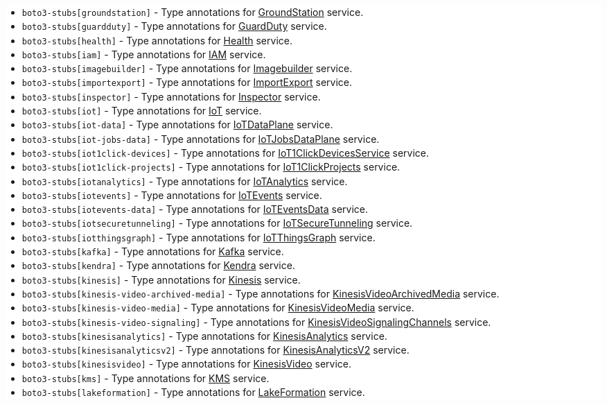 - `boto3-stubs[groundstation]` - Type annotations for [GroundStation](https://boto3.amazonaws.com/v1/documentation/api/1.11.6/reference/services/groundstation.html#GroundStation) service.
- `boto3-stubs[guardduty]` - Type annotations for [GuardDuty](https://boto3.amazonaws.com/v1/documentation/api/1.11.6/reference/services/guardduty.html#GuardDuty) service.
- `boto3-stubs[health]` - Type annotations for [Health](https://boto3.amazonaws.com/v1/documentation/api/1.11.6/reference/services/health.html#Health) service.
- `boto3-stubs[iam]` - Type annotations for [IAM](https://boto3.amazonaws.com/v1/documentation/api/1.11.6/reference/services/iam.html#IAM) service.
- `boto3-stubs[imagebuilder]` - Type annotations for [Imagebuilder](https://boto3.amazonaws.com/v1/documentation/api/1.11.6/reference/services/imagebuilder.html#Imagebuilder) service.
- `boto3-stubs[importexport]` - Type annotations for [ImportExport](https://boto3.amazonaws.com/v1/documentation/api/1.11.6/reference/services/importexport.html#ImportExport) service.
- `boto3-stubs[inspector]` - Type annotations for [Inspector](https://boto3.amazonaws.com/v1/documentation/api/1.11.6/reference/services/inspector.html#Inspector) service.
- `boto3-stubs[iot]` - Type annotations for [IoT](https://boto3.amazonaws.com/v1/documentation/api/1.11.6/reference/services/iot.html#IoT) service.
- `boto3-stubs[iot-data]` - Type annotations for [IoTDataPlane](https://boto3.amazonaws.com/v1/documentation/api/1.11.6/reference/services/iot-data.html#IoTDataPlane) service.
- `boto3-stubs[iot-jobs-data]` - Type annotations for [IoTJobsDataPlane](https://boto3.amazonaws.com/v1/documentation/api/1.11.6/reference/services/iot-jobs-data.html#IoTJobsDataPlane) service.
- `boto3-stubs[iot1click-devices]` - Type annotations for [IoT1ClickDevicesService](https://boto3.amazonaws.com/v1/documentation/api/1.11.6/reference/services/iot1click-devices.html#IoT1ClickDevicesService) service.
- `boto3-stubs[iot1click-projects]` - Type annotations for [IoT1ClickProjects](https://boto3.amazonaws.com/v1/documentation/api/1.11.6/reference/services/iot1click-projects.html#IoT1ClickProjects) service.
- `boto3-stubs[iotanalytics]` - Type annotations for [IoTAnalytics](https://boto3.amazonaws.com/v1/documentation/api/1.11.6/reference/services/iotanalytics.html#IoTAnalytics) service.
- `boto3-stubs[iotevents]` - Type annotations for [IoTEvents](https://boto3.amazonaws.com/v1/documentation/api/1.11.6/reference/services/iotevents.html#IoTEvents) service.
- `boto3-stubs[iotevents-data]` - Type annotations for [IoTEventsData](https://boto3.amazonaws.com/v1/documentation/api/1.11.6/reference/services/iotevents-data.html#IoTEventsData) service.
- `boto3-stubs[iotsecuretunneling]` - Type annotations for [IoTSecureTunneling](https://boto3.amazonaws.com/v1/documentation/api/1.11.6/reference/services/iotsecuretunneling.html#IoTSecureTunneling) service.
- `boto3-stubs[iotthingsgraph]` - Type annotations for [IoTThingsGraph](https://boto3.amazonaws.com/v1/documentation/api/1.11.6/reference/services/iotthingsgraph.html#IoTThingsGraph) service.
- `boto3-stubs[kafka]` - Type annotations for [Kafka](https://boto3.amazonaws.com/v1/documentation/api/1.11.6/reference/services/kafka.html#Kafka) service.
- `boto3-stubs[kendra]` - Type annotations for [Kendra](https://boto3.amazonaws.com/v1/documentation/api/1.11.6/reference/services/kendra.html#Kendra) service.
- `boto3-stubs[kinesis]` - Type annotations for [Kinesis](https://boto3.amazonaws.com/v1/documentation/api/1.11.6/reference/services/kinesis.html#Kinesis) service.
- `boto3-stubs[kinesis-video-archived-media]` - Type annotations for [KinesisVideoArchivedMedia](https://boto3.amazonaws.com/v1/documentation/api/1.11.6/reference/services/kinesis-video-archived-media.html#KinesisVideoArchivedMedia) service.
- `boto3-stubs[kinesis-video-media]` - Type annotations for [KinesisVideoMedia](https://boto3.amazonaws.com/v1/documentation/api/1.11.6/reference/services/kinesis-video-media.html#KinesisVideoMedia) service.
- `boto3-stubs[kinesis-video-signaling]` - Type annotations for [KinesisVideoSignalingChannels](https://boto3.amazonaws.com/v1/documentation/api/1.11.6/reference/services/kinesis-video-signaling.html#KinesisVideoSignalingChannels) service.
- `boto3-stubs[kinesisanalytics]` - Type annotations for [KinesisAnalytics](https://boto3.amazonaws.com/v1/documentation/api/1.11.6/reference/services/kinesisanalytics.html#KinesisAnalytics) service.
- `boto3-stubs[kinesisanalyticsv2]` - Type annotations for [KinesisAnalyticsV2](https://boto3.amazonaws.com/v1/documentation/api/1.11.6/reference/services/kinesisanalyticsv2.html#KinesisAnalyticsV2) service.
- `boto3-stubs[kinesisvideo]` - Type annotations for [KinesisVideo](https://boto3.amazonaws.com/v1/documentation/api/1.11.6/reference/services/kinesisvideo.html#KinesisVideo) service.
- `boto3-stubs[kms]` - Type annotations for [KMS](https://boto3.amazonaws.com/v1/documentation/api/1.11.6/reference/services/kms.html#KMS) service.
- `boto3-stubs[lakeformation]` - Type annotations for [LakeFormation](https://boto3.amazonaws.com/v1/documentation/api/1.11.6/reference/services/lakeformation.html#LakeFormation) service.